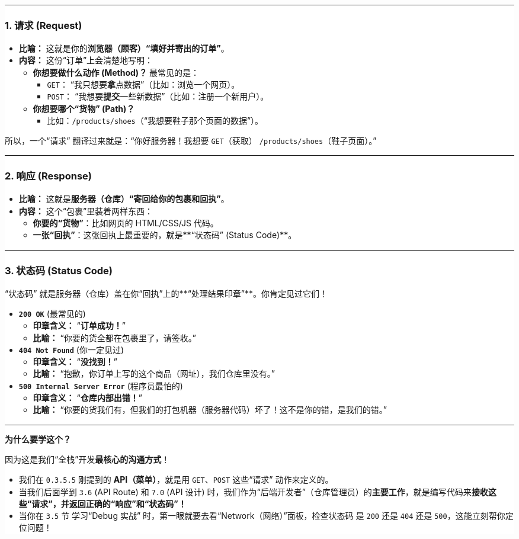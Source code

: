 ------



### 1. 请求 (Request)



- **比喻：** 这就是你的**浏览器（顾客）“填好并寄出的订单”**。
- **内容：** 这份“订单”上会清楚地写明：
  - **你想要做什么动作 (Method)？** 最常见的是：
    - `GET`： “我只想要**拿**点数据”（比如：浏览一个网页）。
    - `POST`： “我想要**提交**一些新数据”（比如：注册一个新用户）。
  - **你想要哪个“货物” (Path)？**
    - 比如：`/products/shoes`（“我想要鞋子那个页面的数据”）。

所以，一个“请求” 翻译过来就是：“你好服务器！我想要 `GET`（获取） `/products/shoes`（鞋子页面）。”

------



### 2. 响应 (Response)



- **比喻：** 这就是**服务器（仓库）“寄回给你的包裹和回执”**。
- **内容：** 这个“包裹”里装着两样东西：
  - **你要的“货物”**：比如网页的 HTML/CSS/JS 代码。
  - **一张“回执”**：这张回执上最重要的，就是**“状态码” (Status Code)**。

------



### 3. 状态码 (Status Code)



“状态码” 就是服务器（仓库）盖在你“回执”上的**“处理结果印章”**。你肯定见过它们！

- **`200 OK`** (最常见的)
  - **印章含义：** “**订单成功！**”
  - **比喻：** “你要的货全都在包裹里了，请签收。”
- **`404 Not Found`** (你一定见过)
  - **印章含义：** “**没找到！**”
  - **比喻：** “抱歉，你订单上写的这个商品（网址），我们仓库里没有。”
- **`500 Internal Server Error`** (程序员最怕的)
  - **印章含义：** “**仓库内部出错！**”
  - **比喻：** “你要的货我们有，但我们的打包机器（服务器代码）坏了！这不是你的错，是我们的错。”

------

**为什么要学这个？**

因为这是我们“全栈”开发**最核心的沟通方式**！

- 我们在 `0.3.5.5` 刚提到的 **API（菜单）**，就是用 `GET`、`POST` 这些“请求” 动作来定义的。
- 当我们后面学到 `3.6` (API Route) 和 `7.0` (API 设计) 时，我们作为“后端开发者”（仓库管理员）的**主要工作**，就是编写代码来**接收这些“请求”，并返回正确的“响应”和“状态码”！**
- 当你在 `3.5` 节 学习“Debug 实战” 时，第一眼就要去看“Network（网络）”面板，检查状态码 是 `200` 还是 `404` 还是 `500`，这能立刻帮你定位问题！
